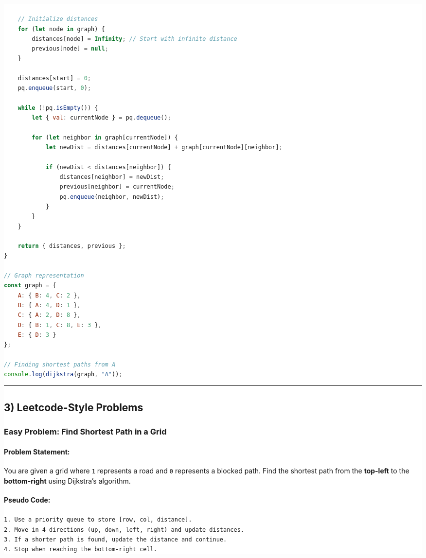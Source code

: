 ```javascript

    // Initialize distances
    for (let node in graph) {
        distances[node] = Infinity; // Start with infinite distance
        previous[node] = null;
    }

    distances[start] = 0;
    pq.enqueue(start, 0);

    while (!pq.isEmpty()) {
        let { val: currentNode } = pq.dequeue();

        for (let neighbor in graph[currentNode]) {
            let newDist = distances[currentNode] + graph[currentNode][neighbor];

            if (newDist < distances[neighbor]) {
                distances[neighbor] = newDist;
                previous[neighbor] = currentNode;
                pq.enqueue(neighbor, newDist);
            }
        }
    }

    return { distances, previous };
}

// Graph representation
const graph = {
    A: { B: 4, C: 2 },
    B: { A: 4, D: 1 },
    C: { A: 2, D: 8 },
    D: { B: 1, C: 8, E: 3 },
    E: { D: 3 }
};

// Finding shortest paths from A
console.log(dijkstra(graph, "A"));
```

---

## **3) Leetcode-Style Problems**  

### **Easy Problem: Find Shortest Path in a Grid**
#### **Problem Statement:**  
You are given a grid where `1` represents a road and `0` represents a blocked path. Find the shortest path from the **top-left** to the **bottom-right** using Dijkstra’s algorithm.

#### **Pseudo Code:**  
```
1. Use a priority queue to store [row, col, distance].
2. Move in 4 directions (up, down, left, right) and update distances.
3. If a shorter path is found, update the distance and continue.
4. Stop when reaching the bottom-right cell.
```
